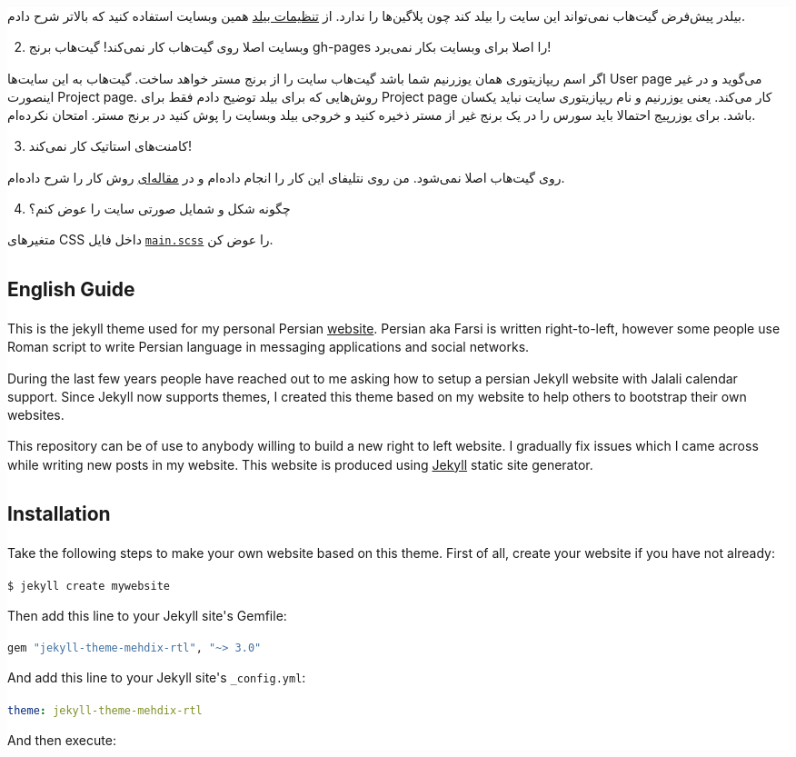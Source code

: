 بیلدر پیش‌فرض گیت‌هاب نمی‌تواند این سایت را بیلد کند چون پلاگین‌ها را ندارد. از ‬[تنظیمات بیلد](https://github.com/mehdisadeghi/jekyll-theme-mehdix-rtl/blob/master/.github/workflows/gh-pages.yml) همین وبسایت استفاده کنید که بالاتر شرح دادم.

2. وبسایت اصلا روی گیت‌هاب کار نمی‌کند! گیت‌هاب برنج gh-pages را اصلا برای وبسایت بکار نمی‌برد!

اگر اسم ریپازیتوری همان یوزرنیم شما باشد گیت‌هاب سایت را از برنج مستر خواهد ساخت. گیت‌هاب به این سایت‌ها User page می‌گوید و در غیر اینصورت Project page. روش‌هایی که برای بیلد توضیح دادم فقط برای Project page کار می‌کند. یعنی یوزرنیم و نام ریپازیتوری سایت نباید یکسان باشد. برای یوزرپیج احتمالا باید سورس را در یک برنج غیر از مستر ذخیره کنید و خروجی بیلد وبسایت را پوش کنید در برنج مستر. امتحان نکرده‌ام.

3. کامنت‌های استاتیک کار نمی‌کند!

روی گیت‌هاب اصلا نمی‌شود. من روی نتلیفای این کار را انجام داده‌ام و در [مقاله‌ای](https://mehdix.ir/static-comments.html) روش کار را شرح داده‌ام.

4. چگونه شکل و شمایل صورتی سایت را عوض کنم؟

متغیرهای CSS داخل فایل [`main.scss`](https://github.com/mehdisadeghi/jekyll-theme-mehdix-rtl/blob/master/assets/css/main.scss) را عوض کن.

</div>

## English Guide
This is the jekyll theme used for my personal Persian [website](http://mehdix.ir). Persian aka Farsi is written right-to-left, however some people use Roman script to write Persian language in messaging applications and social networks.

During the last few years people have reached out to me asking how to setup a persian Jekyll website with Jalali calendar support. Since Jekyll now supports themes, I created this theme based on my website to help others to bootstrap their own websites.

This repository can be of use to anybody willing to build a new right to left website. I gradually fix issues which I came across while writing new posts in my website. This website is produced using [Jekyll](http://jekyllrb.com/) static site generator.

## Installation

Take the following steps to make your own website based on this theme. First of all, create your website if you have not already:


    $ jekyll create mywebsite


Then add this line to your Jekyll site's Gemfile:

```ruby
gem "jekyll-theme-mehdix-rtl", "~> 3.0"
```

And add this line to your Jekyll site's `_config.yml`:

```yaml
theme: jekyll-theme-mehdix-rtl
```

And then execute:
